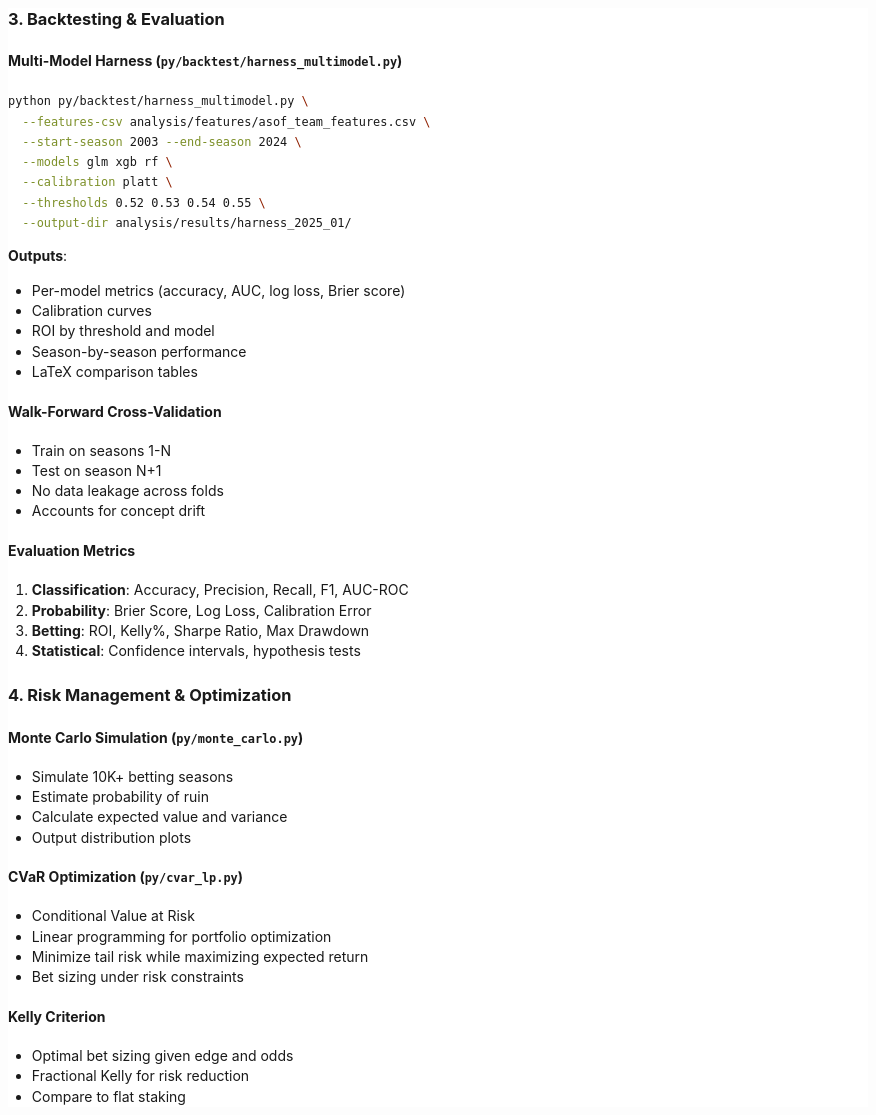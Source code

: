 ### 3. Backtesting & Evaluation

#### Multi-Model Harness (`py/backtest/harness_multimodel.py`)
```bash
python py/backtest/harness_multimodel.py \
  --features-csv analysis/features/asof_team_features.csv \
  --start-season 2003 --end-season 2024 \
  --models glm xgb rf \
  --calibration platt \
  --thresholds 0.52 0.53 0.54 0.55 \
  --output-dir analysis/results/harness_2025_01/
```

**Outputs**:
- Per-model metrics (accuracy, AUC, log loss, Brier score)
- Calibration curves
- ROI by threshold and model
- Season-by-season performance
- LaTeX comparison tables

#### Walk-Forward Cross-Validation
- Train on seasons 1-N
- Test on season N+1
- No data leakage across folds
- Accounts for concept drift

#### Evaluation Metrics
1. **Classification**: Accuracy, Precision, Recall, F1, AUC-ROC
2. **Probability**: Brier Score, Log Loss, Calibration Error
3. **Betting**: ROI, Kelly%, Sharpe Ratio, Max Drawdown
4. **Statistical**: Confidence intervals, hypothesis tests

### 4. Risk Management & Optimization

#### Monte Carlo Simulation (`py/monte_carlo.py`)
- Simulate 10K+ betting seasons
- Estimate probability of ruin
- Calculate expected value and variance
- Output distribution plots

#### CVaR Optimization (`py/cvar_lp.py`)
- Conditional Value at Risk
- Linear programming for portfolio optimization
- Minimize tail risk while maximizing expected return
- Bet sizing under risk constraints

#### Kelly Criterion
- Optimal bet sizing given edge and odds
- Fractional Kelly for risk reduction
- Compare to flat staking
